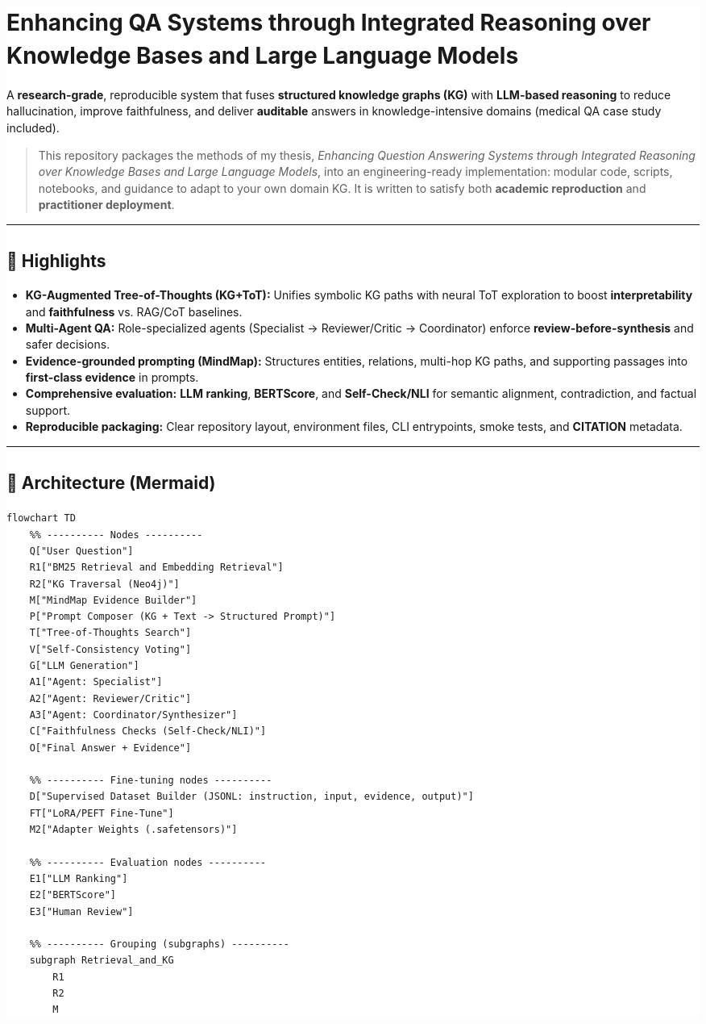 # Enhancing QA Systems through Integrated Reasoning over Knowledge Bases and Large Language Models

A **research-grade**, reproducible system that fuses **structured knowledge graphs (KG)** with **LLM-based reasoning** to reduce hallucination, improve faithfulness, and deliver **auditable** answers in knowledge-intensive domains (medical QA case study included).

> This repository packages the methods of my thesis, *Enhancing Question Answering Systems through Integrated Reasoning over Knowledge Bases and Large Language Models*, into an engineering-ready implementation: modular code, scripts, notebooks, and guidance to adapt to your own domain KG. It is written to satisfy both **academic reproduction** and **practitioner deployment**.

---

## 🔑 Highlights

- **KG-Augmented Tree-of-Thoughts (KG+ToT):** Unifies symbolic KG paths with neural ToT exploration to boost **interpretability** and **faithfulness** vs. RAG/CoT baselines.
- **Multi-Agent QA:** Role-specialized agents (Specialist → Reviewer/Critic → Coordinator) enforce **review-before-synthesis** and safer decisions.
- **Evidence-grounded prompting (MindMap):** Structures entities, relations, multi-hop KG paths, and supporting passages into **first-class evidence** in prompts.
- **Comprehensive evaluation:** **LLM ranking**, **BERTScore**, and **Self-Check/NLI** for semantic alignment, contradiction, and factual support.
- **Reproducible packaging:** Clear repository layout, environment files, CLI entrypoints, smoke tests, and **CITATION** metadata.

---

## 🧭 Architecture (Mermaid)

```mermaid
flowchart TD
    %% ---------- Nodes ----------
    Q["User Question"]
    R1["BM25 Retrieval and Embedding Retrieval"]
    R2["KG Traversal (Neo4j)"]
    M["MindMap Evidence Builder"]
    P["Prompt Composer (KG + Text -> Structured Prompt)"]
    T["Tree-of-Thoughts Search"]
    V["Self-Consistency Voting"]
    G["LLM Generation"]
    A1["Agent: Specialist"]
    A2["Agent: Reviewer/Critic"]
    A3["Agent: Coordinator/Synthesizer"]
    C["Faithfulness Checks (Self-Check/NLI)"]
    O["Final Answer + Evidence"]

    %% ---------- Fine-tuning nodes ----------
    D["Supervised Dataset Builder (JSONL: instruction, input, evidence, output)"]
    FT["LoRA/PEFT Fine-Tune"]
    M2["Adapter Weights (.safetensors)"]

    %% ---------- Evaluation nodes ----------
    E1["LLM Ranking"]
    E2["BERTScore"]
    E3["Human Review"]

    %% ---------- Grouping (subgraphs) ----------
    subgraph Retrieval_and_KG
        R1
        R2
        M
```